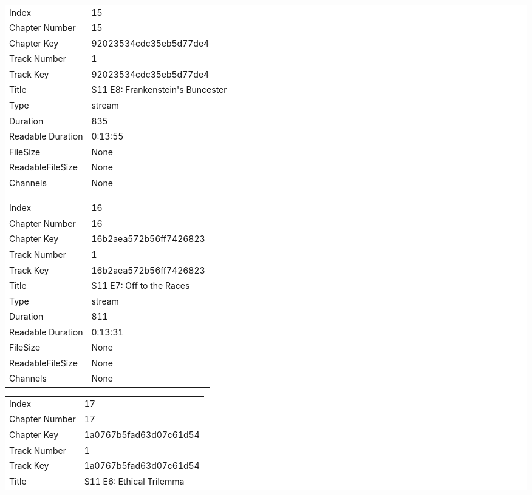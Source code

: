 |  |  |
| - | - |
| Index | 15 |
| Chapter Number | 15 |
| Chapter Key | 92023534cdc35eb5d77de4 |
| Track Number | 1 |
| Track Key | 92023534cdc35eb5d77de4 |
| Title | S11 E8: Frankenstein's Buncester |
| Type | stream |
| Duration | 835 |
| Readable Duration | 0:13:55 |
| FileSize | None |
| ReadableFileSize | None |
| Channels | None |

|  |  |
| - | - |
| Index | 16 |
| Chapter Number | 16 |
| Chapter Key | 16b2aea572b56ff7426823 |
| Track Number | 1 |
| Track Key | 16b2aea572b56ff7426823 |
| Title | S11 E7: Off to the Races |
| Type | stream |
| Duration | 811 |
| Readable Duration | 0:13:31 |
| FileSize | None |
| ReadableFileSize | None |
| Channels | None |

|  |  |
| - | - |
| Index | 17 |
| Chapter Number | 17 |
| Chapter Key | 1a0767b5fad63d07c61d54 |
| Track Number | 1 |
| Track Key | 1a0767b5fad63d07c61d54 |
| Title | S11 E6: Ethical Trilemma |